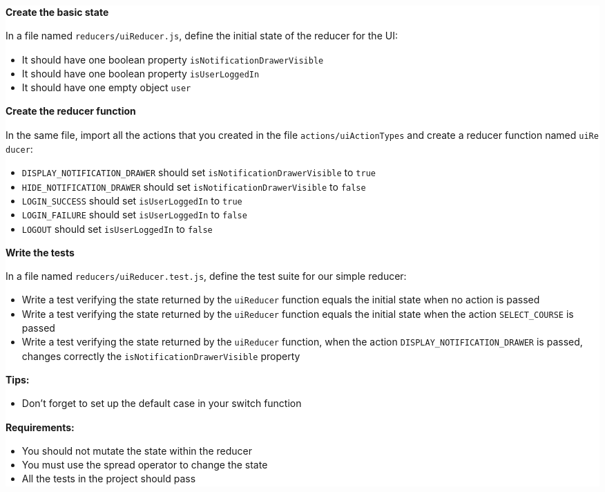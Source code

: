 <p><strong>Create the basic state</strong></p>

<p>In a file named <code>reducers/uiReducer.js</code>, define the initial state of the reducer for the UI:</p>

<ul>
<li>It should have one boolean property <code>isNotificationDrawerVisible</code></li>
<li>It should have one boolean property <code>isUserLoggedIn</code></li>
<li>It should have one empty object <code>user</code></li>
</ul>

<p><strong>Create the reducer function</strong></p>

<p>In the same file, import all the actions that you created in the file <code>actions/uiActionTypes</code> and create a reducer function named <code>uiReducer</code>:</p>

<ul>
<li><code>DISPLAY_NOTIFICATION_DRAWER</code> should set <code>isNotificationDrawerVisible</code> to <code>true</code></li>
<li><code>HIDE_NOTIFICATION_DRAWER</code> should set <code>isNotificationDrawerVisible</code> to <code>false</code></li>
<li><code>LOGIN_SUCCESS</code> should set <code>isUserLoggedIn</code> to <code>true</code></li>
<li><code>LOGIN_FAILURE</code> should set <code>isUserLoggedIn</code> to <code>false</code></li>
<li><code>LOGOUT</code> should set <code>isUserLoggedIn</code> to <code>false</code></li>
</ul>

<p><strong>Write the tests</strong></p>

<p>In a file named <code>reducers/uiReducer.test.js</code>, define the test suite for our simple reducer:</p>

<ul>
<li>Write a test verifying the state returned by the <code>uiReducer</code> function equals the initial state when no action is passed</li>
<li>Write a test verifying the state returned by the <code>uiReducer</code> function equals the initial state when the action <code>SELECT_COURSE</code> is passed</li>
<li>Write a test verifying the state returned by the <code>uiReducer</code> function,  when the action <code>DISPLAY_NOTIFICATION_DRAWER</code> is passed, changes correctly the <code>isNotificationDrawerVisible</code> property</li>
</ul>

<p><strong>Tips:</strong></p>

<ul>
<li>Don&rsquo;t forget to set up the default case in your switch function</li>
</ul>

<p><strong>Requirements:</strong></p>

<ul>
<li>You should not mutate the state within the reducer</li>
<li>You must use the spread operator to change the state</li>
<li>All the tests in the project should pass</li>
</ul>

  </div>
